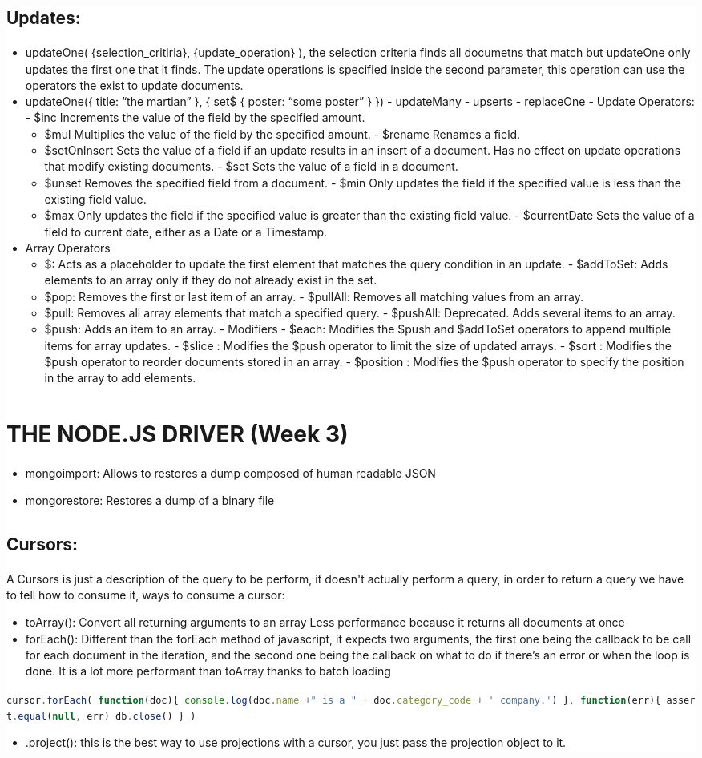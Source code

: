 
## Updates:
- updateOne( {selection_critiria}, {update_operation} ), the selection criteria finds all documetns that match but updateOne only updates the first one that it finds. The update operations is specified inside the second parameter, this operation can use the operators the exist to update documents.
- updateOne({ title: “the martian” }, { set$ { poster: “some poster” } }) - updateMany - upserts - replaceOne - Update Operators: - $inc Increments the value of the field by the specified amount.
  - $mul Multiplies the value of the field by the specified amount. - $rename Renames a field.
  - $setOnInsert Sets the value of a field if an update results in an insert of a document. Has no effect on update operations that modify existing documents. - $set Sets the value of a field in a document.
  - $unset Removes the specified field from a document. - $min Only updates the field if the specified value is less than the existing field value.
  - $max Only updates the field if the specified value is greater than the existing field value. - $currentDate Sets the value of a field to current date, either as a Date or a Timestamp.
- Array Operators
  - $: Acts as a placeholder to update the first element that matches the query condition in an update. - $addToSet: Adds elements to an array only if they do not already exist in the set.
  - $pop: Removes the first or last item of an array. - $pullAll: Removes all matching values from an array.
  - $pull: Removes all array elements that match a specified query. - $pushAll: Deprecated. Adds several items to an array.
  - $push: Adds an item to an array. - Modifiers - $each: Modifies the $push and $addToSet operators to append multiple items for array updates. - $slice : Modifies the $push operator to limit the size of updated arrays. - $sort : Modifies the $push operator to reorder documents stored in an array. - $position : Modifies the $push operator to specify the position in the array to add elements.


# THE NODE.JS DRIVER (Week 3)
- mongoimport: Allows to restores a dump composed of human readable JSON

- mongorestore: Restores a dump of a binary file

## Cursors:

A Cursors is just a description of the query to be perform, it doesn't actually perform a query, in order to return a query we have to tell how to consume it, ways to consume a cursor:

- toArray(): Convert all returning arguments to an array Less performance because it returns all documents at once
- forEach(): Different than the forEach method of javascript, it expects two arguments, the first one being the callback to be call for each document in the iteration, and the second one being the callback on what to do if there’s an error or when the loop is done. It is a lot more performant than toArray thanks to batch loading
``` javascript
cursor.forEach( function(doc){ console.log(doc.name +" is a " + doc.category_code + ' company.') }, function(err){ assert.equal(null, err) db.close() } )
```
- .project(): this is the best way to use projections with a cursor, you just pass the projection object to it.
